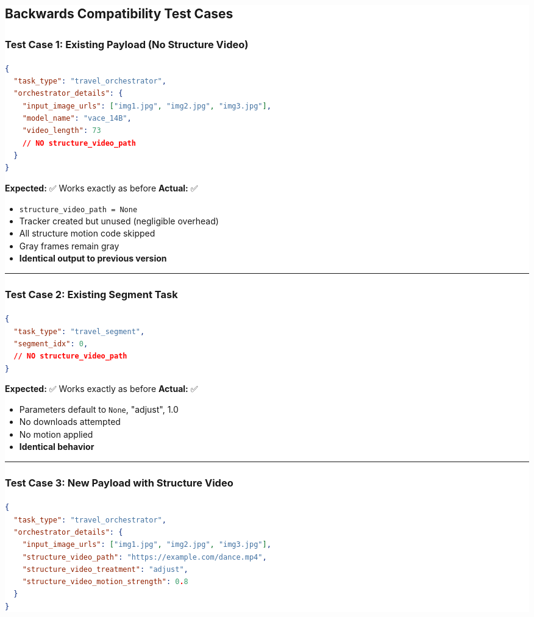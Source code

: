 
## Backwards Compatibility Test Cases

### Test Case 1: Existing Payload (No Structure Video)
```json
{
  "task_type": "travel_orchestrator",
  "orchestrator_details": {
    "input_image_urls": ["img1.jpg", "img2.jpg", "img3.jpg"],
    "model_name": "vace_14B",
    "video_length": 73
    // NO structure_video_path
  }
}
```

**Expected:** ✅ Works exactly as before
**Actual:** ✅ 
- `structure_video_path = None`
- Tracker created but unused (negligible overhead)
- All structure motion code skipped
- Gray frames remain gray
- **Identical output to previous version**

---

### Test Case 2: Existing Segment Task
```json
{
  "task_type": "travel_segment",
  "segment_idx": 0,
  // NO structure_video_path
}
```

**Expected:** ✅ Works exactly as before
**Actual:** ✅
- Parameters default to `None`, "adjust", 1.0
- No downloads attempted
- No motion applied
- **Identical behavior**

---

### Test Case 3: New Payload with Structure Video
```json
{
  "task_type": "travel_orchestrator",
  "orchestrator_details": {
    "input_image_urls": ["img1.jpg", "img2.jpg", "img3.jpg"],
    "structure_video_path": "https://example.com/dance.mp4",
    "structure_video_treatment": "adjust",
    "structure_video_motion_strength": 0.8
  }
}
```

